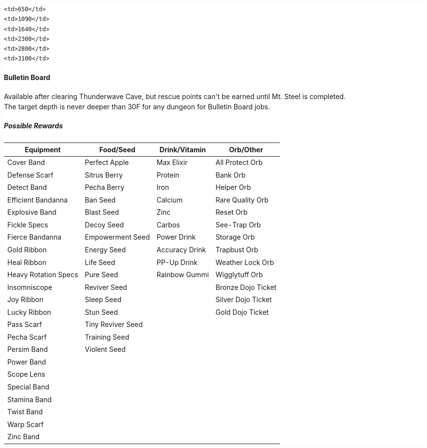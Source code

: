     <td>650</td>
    <td>1090</td>
    <td>1640</td>
    <td>2300</td>
    <td>2800</td>
    <td>3100</td>
  </tr>
</table>

#### Bulletin Board

Available after clearing Thunderwave Cave, but rescue points can't be earned until Mt. Steel is completed.<br/>The target depth is never deeper than 30F for any dungeon for Bulletin Board jobs.

##### Possible Rewards

|Equipment|Food/Seed|Drink/Vitamin|Orb/Other|
|-|-|-|-|
|Cover Band|Perfect Apple|Max Elixir|All Protect Orb|
|Defense Scarf|Sitrus Berry|Protein|Bank Orb|
|Detect Band|Pecha Berry|Iron|Helper Orb|
|Efficient Bandanna|Ban Seed|Calcium|Rare Quality Orb|
|Explosive Band|Blast Seed|Zinc|Reset Orb|
|Fickle Specs|Decoy Seed|Carbos|See-Trap Orb|
|Fierce Bandanna|Empowerment Seed|Power Drink|Storage Orb|
|Gold Ribbon|Energy Seed|Accuracy Drink|Trapbust Orb|
|Heal Ribbon|Life Seed|PP-Up Drink|Weather Lock Orb|
|Heavy Rotation Specs|Pure Seed|Rainbow Gummi|Wigglytuff Orb|
|Insomniscope|Reviver Seed||Bronze Dojo Ticket|
|Joy Ribbon|Sleep Seed||Silver Dojo Ticket|
|Lucky Ribbon|Stun Seed||Gold Dojo Ticket|
|Pass Scarf|Tiny Reviver Seed|||
|Pecha Scarf|Training Seed|||
|Persim Band|Violent Seed|||
|Power Band||||
|Scope Lens||||
|Special Band||||
|Stamina Band||||
|Twist Band||||
|Warp Scarf||||
|Zinc Band||||
